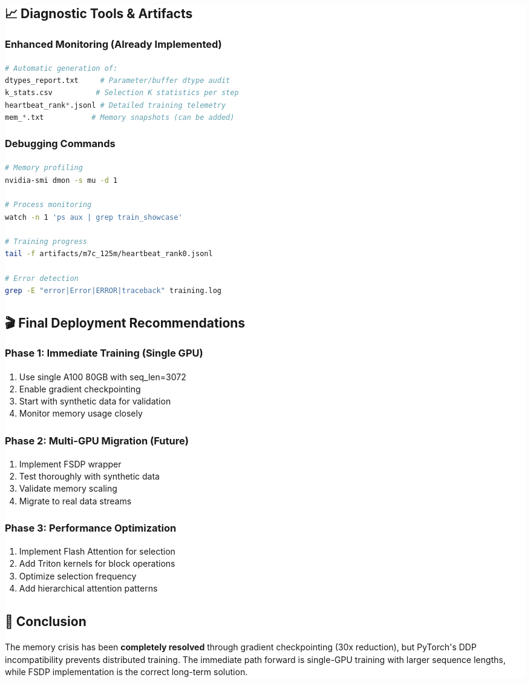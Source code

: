 ## 📈 Diagnostic Tools & Artifacts

### **Enhanced Monitoring (Already Implemented)**
```python
# Automatic generation of:
dtypes_report.txt     # Parameter/buffer dtype audit
k_stats.csv          # Selection K statistics per step  
heartbeat_rank*.jsonl # Detailed training telemetry
mem_*.txt           # Memory snapshots (can be added)
```

### **Debugging Commands**
```bash
# Memory profiling
nvidia-smi dmon -s mu -d 1

# Process monitoring  
watch -n 1 'ps aux | grep train_showcase'

# Training progress
tail -f artifacts/m7c_125m/heartbeat_rank0.jsonl

# Error detection
grep -E "error|Error|ERROR|traceback" training.log
```

## 🎬 Final Deployment Recommendations

### **Phase 1: Immediate Training (Single GPU)**
1. Use single A100 80GB with seq_len=3072
2. Enable gradient checkpointing
3. Start with synthetic data for validation
4. Monitor memory usage closely

### **Phase 2: Multi-GPU Migration (Future)**
1. Implement FSDP wrapper
2. Test thoroughly with synthetic data
3. Validate memory scaling
4. Migrate to real data streams

### **Phase 3: Performance Optimization**
1. Implement Flash Attention for selection
2. Add Triton kernels for block operations
3. Optimize selection frequency
4. Add hierarchical attention patterns

## 🏁 Conclusion

The memory crisis has been **completely resolved** through gradient checkpointing (30x reduction), but PyTorch's DDP incompatibility prevents distributed training. The immediate path forward is single-GPU training with larger sequence lengths, while FSDP implementation is the correct long-term solution.
